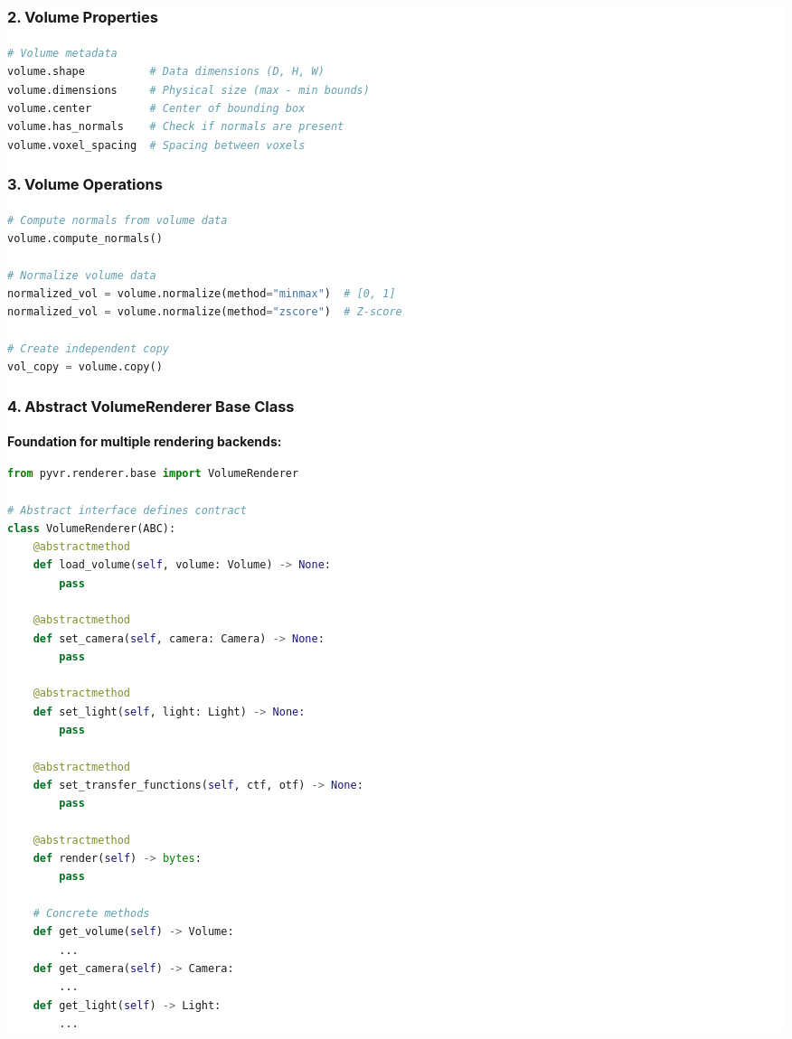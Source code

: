 ### **2. Volume Properties**
```python
# Volume metadata
volume.shape          # Data dimensions (D, H, W)
volume.dimensions     # Physical size (max - min bounds)
volume.center         # Center of bounding box
volume.has_normals    # Check if normals are present
volume.voxel_spacing  # Spacing between voxels
```

### **3. Volume Operations**
```python
# Compute normals from volume data
volume.compute_normals()

# Normalize volume data
normalized_vol = volume.normalize(method="minmax")  # [0, 1]
normalized_vol = volume.normalize(method="zscore")  # Z-score

# Create independent copy
vol_copy = volume.copy()
```

### **4. Abstract VolumeRenderer Base Class**
**Foundation for multiple rendering backends:**
```python
from pyvr.renderer.base import VolumeRenderer

# Abstract interface defines contract
class VolumeRenderer(ABC):
    @abstractmethod
    def load_volume(self, volume: Volume) -> None:
        pass

    @abstractmethod
    def set_camera(self, camera: Camera) -> None:
        pass

    @abstractmethod
    def set_light(self, light: Light) -> None:
        pass

    @abstractmethod
    def set_transfer_functions(self, ctf, otf) -> None:
        pass

    @abstractmethod
    def render(self) -> bytes:
        pass

    # Concrete methods
    def get_volume(self) -> Volume:
        ...
    def get_camera(self) -> Camera:
        ...
    def get_light(self) -> Light:
        ...
```
